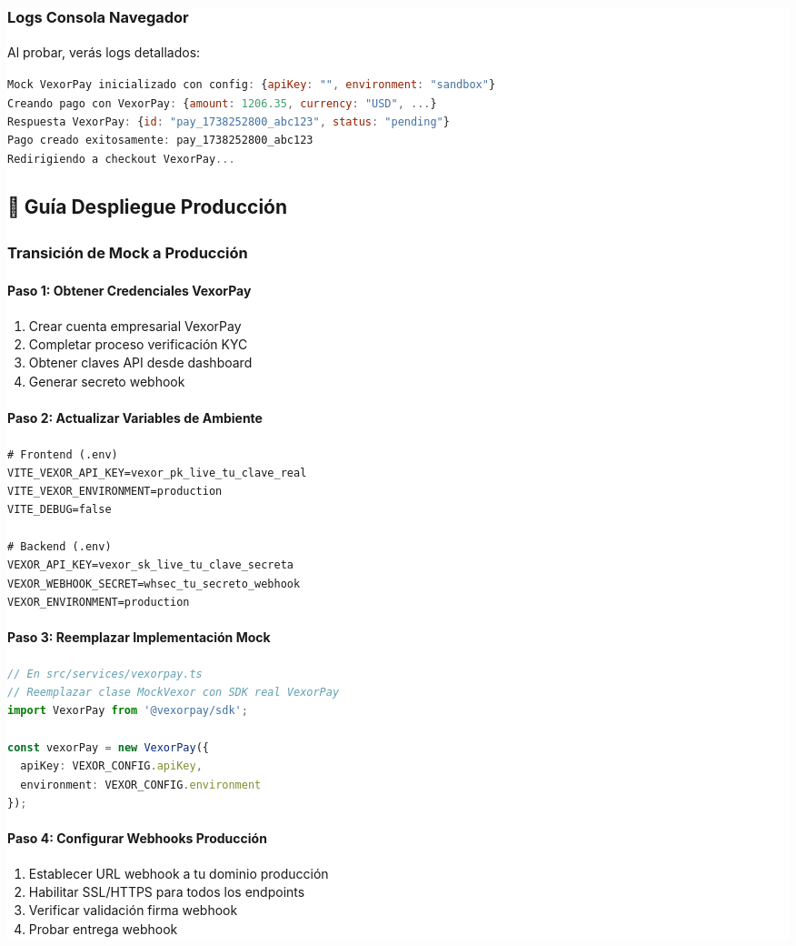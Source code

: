 ### **Logs Consola Navegador**
Al probar, verás logs detallados:
```javascript
Mock VexorPay inicializado con config: {apiKey: "", environment: "sandbox"}
Creando pago con VexorPay: {amount: 1206.35, currency: "USD", ...}
Respuesta VexorPay: {id: "pay_1738252800_abc123", status: "pending"}
Pago creado exitosamente: pay_1738252800_abc123
Redirigiendo a checkout VexorPay...
```

## 🚀 **Guía Despliegue Producción**

### **Transición de Mock a Producción**

#### **Paso 1: Obtener Credenciales VexorPay**
1. Crear cuenta empresarial VexorPay
2. Completar proceso verificación KYC  
3. Obtener claves API desde dashboard
4. Generar secreto webhook

#### **Paso 2: Actualizar Variables de Ambiente**
```env
# Frontend (.env)
VITE_VEXOR_API_KEY=vexor_pk_live_tu_clave_real
VITE_VEXOR_ENVIRONMENT=production
VITE_DEBUG=false

# Backend (.env)  
VEXOR_API_KEY=vexor_sk_live_tu_clave_secreta
VEXOR_WEBHOOK_SECRET=whsec_tu_secreto_webhook
VEXOR_ENVIRONMENT=production
```

#### **Paso 3: Reemplazar Implementación Mock**
```typescript
// En src/services/vexorpay.ts
// Reemplazar clase MockVexor con SDK real VexorPay
import VexorPay from '@vexorpay/sdk';

const vexorPay = new VexorPay({
  apiKey: VEXOR_CONFIG.apiKey,
  environment: VEXOR_CONFIG.environment
});
```

#### **Paso 4: Configurar Webhooks Producción**
1. Establecer URL webhook a tu dominio producción
2. Habilitar SSL/HTTPS para todos los endpoints
3. Verificar validación firma webhook
4. Probar entrega webhook
